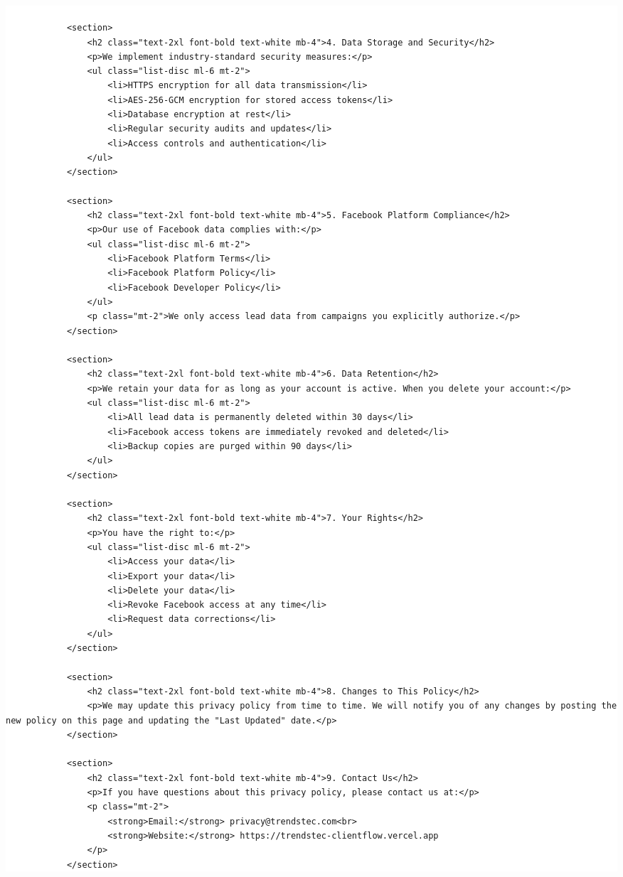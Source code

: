 ```svelte

			<section>
				<h2 class="text-2xl font-bold text-white mb-4">4. Data Storage and Security</h2>
				<p>We implement industry-standard security measures:</p>
				<ul class="list-disc ml-6 mt-2">
					<li>HTTPS encryption for all data transmission</li>
					<li>AES-256-GCM encryption for stored access tokens</li>
					<li>Database encryption at rest</li>
					<li>Regular security audits and updates</li>
					<li>Access controls and authentication</li>
				</ul>
			</section>

			<section>
				<h2 class="text-2xl font-bold text-white mb-4">5. Facebook Platform Compliance</h2>
				<p>Our use of Facebook data complies with:</p>
				<ul class="list-disc ml-6 mt-2">
					<li>Facebook Platform Terms</li>
					<li>Facebook Platform Policy</li>
					<li>Facebook Developer Policy</li>
				</ul>
				<p class="mt-2">We only access lead data from campaigns you explicitly authorize.</p>
			</section>

			<section>
				<h2 class="text-2xl font-bold text-white mb-4">6. Data Retention</h2>
				<p>We retain your data for as long as your account is active. When you delete your account:</p>
				<ul class="list-disc ml-6 mt-2">
					<li>All lead data is permanently deleted within 30 days</li>
					<li>Facebook access tokens are immediately revoked and deleted</li>
					<li>Backup copies are purged within 90 days</li>
				</ul>
			</section>

			<section>
				<h2 class="text-2xl font-bold text-white mb-4">7. Your Rights</h2>
				<p>You have the right to:</p>
				<ul class="list-disc ml-6 mt-2">
					<li>Access your data</li>
					<li>Export your data</li>
					<li>Delete your data</li>
					<li>Revoke Facebook access at any time</li>
					<li>Request data corrections</li>
				</ul>
			</section>

			<section>
				<h2 class="text-2xl font-bold text-white mb-4">8. Changes to This Policy</h2>
				<p>We may update this privacy policy from time to time. We will notify you of any changes by posting the new policy on this page and updating the "Last Updated" date.</p>
			</section>

			<section>
				<h2 class="text-2xl font-bold text-white mb-4">9. Contact Us</h2>
				<p>If you have questions about this privacy policy, please contact us at:</p>
				<p class="mt-2">
					<strong>Email:</strong> privacy@trendstec.com<br>
					<strong>Website:</strong> https://trendstec-clientflow.vercel.app
				</p>
			</section>

```